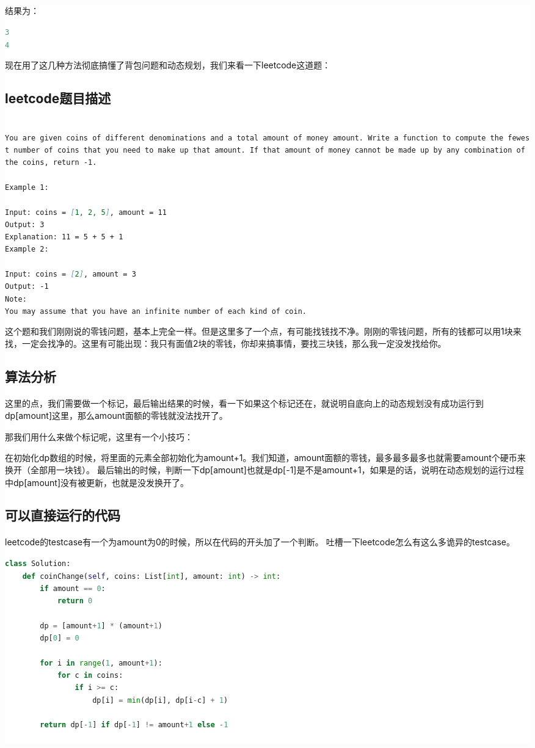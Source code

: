 结果为：

```python
3
4
```

现在用了这几种方法彻底搞懂了背包问题和动态规划，我们来看一下leetcode这道题：


## leetcode题目描述

```markdown

You are given coins of different denominations and a total amount of money amount. Write a function to compute the fewest number of coins that you need to make up that amount. If that amount of money cannot be made up by any combination of the coins, return -1.

Example 1:

Input: coins = [1, 2, 5], amount = 11
Output: 3 
Explanation: 11 = 5 + 5 + 1
Example 2:

Input: coins = [2], amount = 3
Output: -1
Note:
You may assume that you have an infinite number of each kind of coin.
```

这个题和我们刚刚说的零钱问题，基本上完全一样。但是这里多了一个点，有可能找钱找不净。刚刚的零钱问题，所有的钱都可以用1块来找，一定会找净的。这里有可能出现：我只有面值2块的零钱，你却来搞事情，要找三块钱，那么我一定没发找给你。

## 算法分析

这里的点，我们需要做一个标记，最后输出结果的时候，看一下如果这个标记还在，就说明自底向上的动态规划没有成功运行到dp[amount]这里，那么amount面额的零钱就没法找开了。

那我们用什么来做个标记呢，这里有一个小技巧：

在初始化dp数组的时候，将里面的元素全部初始化为amount+1。我们知道，amount面额的零钱，最多最多最多也就需要amount个硬币来换开（全部用一块钱）。 最后输出的时候，判断一下dp[amount]也就是dp[-1]是不是amount+1，如果是的话，说明在动态规划的运行过程中dp[amount]没有被更新，也就是没发换开了。


## 可以直接运行的代码

leetcode的testcase有一个为amount为0的时候，所以在代码的开头加了一个判断。 吐槽一下leetcode怎么有这么多诡异的testcase。

```python
class Solution:
	def coinChange(self, coins: List[int], amount: int) -> int:
		if amount == 0:
			return 0

		dp = [amount+1] * (amount+1)
		dp[0] = 0
		
		for i in range(1, amount+1):
			for c in coins:
				if i >= c:
					dp[i] = min(dp[i], dp[i-c] + 1)
			
		return dp[-1] if dp[-1] != amount+1 else -1
	
```
